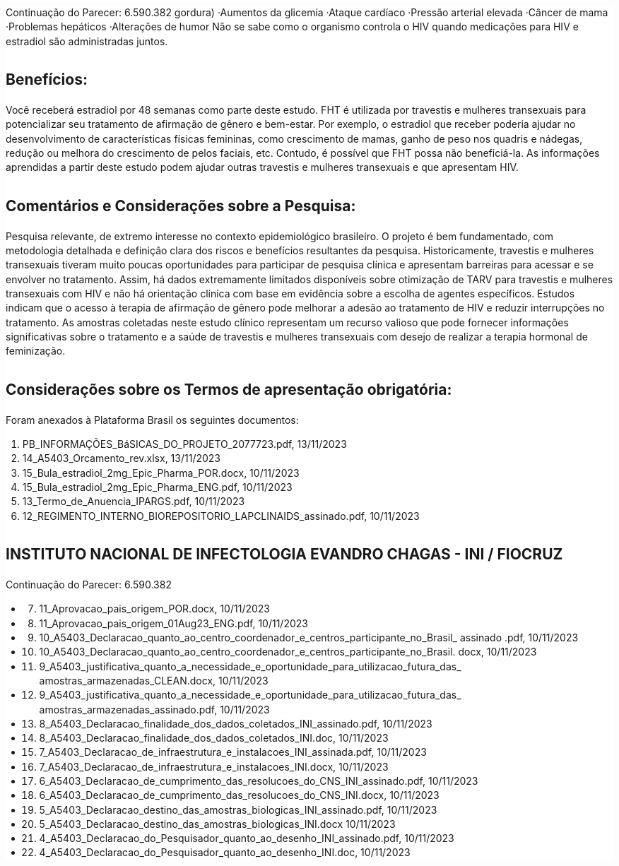 Continuação do Parecer: 6.590.382
gordura) ·Aumentos da glicemia ·Ataque cardíaco ·Pressão arterial elevada ·Câncer de mama ·Problemas hepáticos ·Alterações de humor Não se sabe como o organismo controla o HIV quando medicações para HIV e estradiol são administradas juntos.

## Benefícios:
Você receberá estradiol por 48 semanas como parte deste estudo. FHT é utilizada por travestis e mulheres transexuais para potencializar seu tratamento de afirmação de gênero e bem-estar. Por exemplo, o estradiol que receber poderia ajudar no desenvolvimento de características físicas femininas, como crescimento de mamas, ganho de peso nos quadris e nádegas, redução ou melhora do crescimento de pelos faciais, etc. Contudo, é possível que FHT possa não beneficiá-la. As informações aprendidas a partir deste estudo podem ajudar outras travestis e mulheres transexuais e que apresentam HIV.

## Comentários e Considerações sobre a Pesquisa:
Pesquisa relevante, de extremo interesse no contexto epidemiológico brasileiro. O projeto é bem fundamentado, com metodologia detalhada e definição clara dos riscos e benefícios resultantes da pesquisa.
Historicamente, travestis e mulheres transexuais tiveram muito poucas oportunidades para participar de pesquisa clínica e apresentam barreiras para acessar e se envolver no tratamento. Assim, há dados extremamente limitados disponíveis sobre otimização de TARV para travestis e mulheres transexuais com HIV e não há orientação clínica com base em evidência sobre a escolha de agentes específicos. Estudos indicam que o acesso à terapia de afirmação de gênero pode melhorar a adesão ao tratamento de HIV e reduzir interrupções no tratamento.
As amostras coletadas neste estudo clínico representam um recurso valioso que pode fornecer informações significativas sobre o tratamento e a saúde de travestis e mulheres transexuais com desejo de realizar a terapia hormonal de feminização.

## Considerações sobre os Termos de apresentação obrigatória:
Foram anexados à Plataforma Brasil os seguintes documentos:
1) PB\_INFORMAÇÕES\_BáSICAS\_DO\_PROJETO\_2077723.pdf, 13/11/2023
2) 14\_A5403\_Orcamento\_rev.xlsx, 13/11/2023
3) 15\_Bula\_estradiol\_2mg\_Epic\_Pharma\_POR.docx, 10/11/2023
4) 15\_Bula\_estradiol\_2mg\_Epic\_Pharma\_ENG.pdf, 10/11/2023
5) 13\_Termo\_de\_Anuencia\_IPARGS.pdf, 10/11/2023
6) 12\_REGIMENTO\_INTERNO\_BIOREPOSITORIO\_LAPCLINAIDS\_assinado.pdf, 10/11/2023

## INSTITUTO NACIONAL DE INFECTOLOGIA EVANDRO CHAGAS - INI / FIOCRUZ
Continuação do Parecer: 6.590.382
- 7) 11\_Aprovacao\_pais\_origem\_POR.docx, 10/11/2023
- 8) 11\_Aprovacao\_pais\_origem\_01Aug23\_ENG.pdf, 10/11/2023
- 9) 10\_A5403\_Declaracao\_quanto\_ao\_centro\_coordenador\_e\_centros\_participante\_no\_Brasil\_ assinado .pdf, 10/11/2023
- 10) 10\_A5403\_Declaracao\_quanto\_ao\_centro\_coordenador\_e\_centros\_participante\_no\_Brasil. docx, 10/11/2023
- 11) 9\_A5403\_justificativa\_quanto\_a\_necessidade\_e\_oportunidade\_para\_utilizacao\_futura\_das\_ amostras\_armazenadas\_CLEAN.docx, 10/11/2023
- 12) 9\_A5403\_justificativa\_quanto\_a\_necessidade\_e\_oportunidade\_para\_utilizacao\_futura\_das\_ amostras\_armazenadas\_assinado.pdf, 10/11/2023
- 13) 8\_A5403\_Declaracao\_finalidade\_dos\_dados\_coletados\_INI\_assinado.pdf, 10/11/2023
- 14) 8\_A5403\_Declaracao\_finalidade\_dos\_dados\_coletados\_INI.doc, 10/11/2023
- 15) 7\_A5403\_Declaracao\_de\_infraestrutura\_e\_instalacoes\_INI\_assinada.pdf, 10/11/2023
- 16) 7\_A5403\_Declaracao\_de\_infraestrutura\_e\_instalacoes\_INI.docx, 10/11/2023
- 17) 6\_A5403\_Declaracao\_de\_cumprimento\_das\_resolucoes\_do\_CNS\_INI\_assinado.pdf, 10/11/2023
- 18) 6\_A5403\_Declaracao\_de\_cumprimento\_das\_resolucoes\_do\_CNS\_INI.docx, 10/11/2023
- 19) 5\_A5403\_Declaracao\_destino\_das\_amostras\_biologicas\_INI\_assinado.pdf, 10/11/2023
- 20) 5\_A5403\_Declaracao\_destino\_das\_amostras\_biologicas\_INI.docx 10/11/2023
- 21) 4\_A5403\_Declaracao\_do\_Pesquisador\_quanto\_ao\_desenho\_INI\_assinado.pdf, 10/11/2023
- 22) 4\_A5403\_Declaracao\_do\_Pesquisador\_quanto\_ao\_desenho\_INI.doc, 10/11/2023